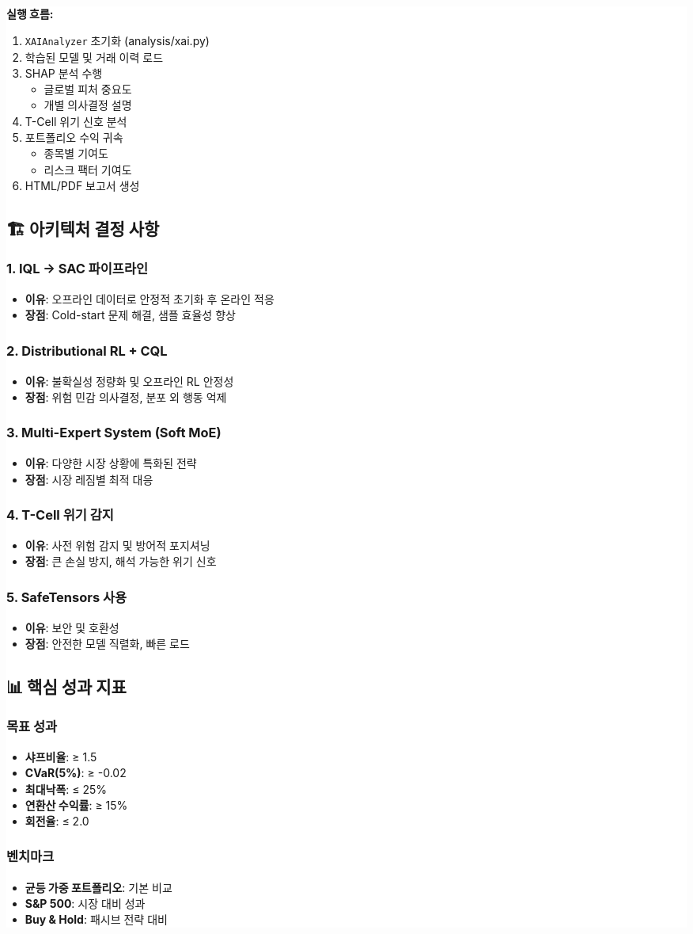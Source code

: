 **실행 흐름:**
1. `XAIAnalyzer` 초기화 (analysis/xai.py)
2. 학습된 모델 및 거래 이력 로드
3. SHAP 분석 수행
   - 글로벌 피처 중요도
   - 개별 의사결정 설명
4. T-Cell 위기 신호 분석
5. 포트폴리오 수익 귀속
   - 종목별 기여도
   - 리스크 팩터 기여도
6. HTML/PDF 보고서 생성

## 🏗️ 아키텍처 결정 사항

### 1. IQL → SAC 파이프라인
- **이유**: 오프라인 데이터로 안정적 초기화 후 온라인 적응
- **장점**: Cold-start 문제 해결, 샘플 효율성 향상

### 2. Distributional RL + CQL
- **이유**: 불확실성 정량화 및 오프라인 RL 안정성
- **장점**: 위험 민감 의사결정, 분포 외 행동 억제

### 3. Multi-Expert System (Soft MoE)
- **이유**: 다양한 시장 상황에 특화된 전략
- **장점**: 시장 레짐별 최적 대응

### 4. T-Cell 위기 감지
- **이유**: 사전 위험 감지 및 방어적 포지셔닝
- **장점**: 큰 손실 방지, 해석 가능한 위기 신호

### 5. SafeTensors 사용
- **이유**: 보안 및 호환성
- **장점**: 안전한 모델 직렬화, 빠른 로드

## 📊 핵심 성과 지표

### 목표 성과
- **샤프비율**: ≥ 1.5
- **CVaR(5%)**: ≥ -0.02
- **최대낙폭**: ≤ 25%
- **연환산 수익률**: ≥ 15%
- **회전율**: ≤ 2.0

### 벤치마크
- **균등 가중 포트폴리오**: 기본 비교
- **S&P 500**: 시장 대비 성과
- **Buy & Hold**: 패시브 전략 대비
